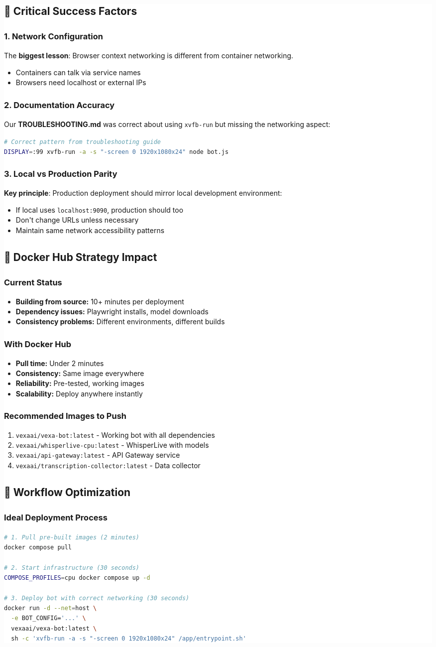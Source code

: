 ## 🎯 Critical Success Factors

### 1. Network Configuration
The **biggest lesson**: Browser context networking is different from container networking.
- Containers can talk via service names
- Browsers need localhost or external IPs

### 2. Documentation Accuracy
Our **TROUBLESHOOTING.md** was correct about using `xvfb-run` but missing the networking aspect:
```bash
# Correct pattern from troubleshooting guide
DISPLAY=:99 xvfb-run -a -s "-screen 0 1920x1080x24" node bot.js
```

### 3. Local vs Production Parity
**Key principle**: Production deployment should mirror local development environment:
- If local uses `localhost:9090`, production should too
- Don't change URLs unless necessary
- Maintain same network accessibility patterns

## 🐳 Docker Hub Strategy Impact

### Current Status
- **Building from source:** 10+ minutes per deployment
- **Dependency issues:** Playwright installs, model downloads
- **Consistency problems:** Different environments, different builds

### With Docker Hub
- **Pull time:** Under 2 minutes
- **Consistency:** Same image everywhere
- **Reliability:** Pre-tested, working images
- **Scalability:** Deploy anywhere instantly

### Recommended Images to Push
1. `vexaai/vexa-bot:latest` - Working bot with all dependencies
2. `vexaai/whisperlive-cpu:latest` - WhisperLive with models
3. `vexaai/api-gateway:latest` - API Gateway service
4. `vexaai/transcription-collector:latest` - Data collector

## 🔄 Workflow Optimization

### Ideal Deployment Process
```bash
# 1. Pull pre-built images (2 minutes)
docker compose pull

# 2. Start infrastructure (30 seconds)
COMPOSE_PROFILES=cpu docker compose up -d

# 3. Deploy bot with correct networking (30 seconds)
docker run -d --net=host \
  -e BOT_CONFIG='...' \
  vexaai/vexa-bot:latest \
  sh -c 'xvfb-run -a -s "-screen 0 1920x1080x24" /app/entrypoint.sh'
```
